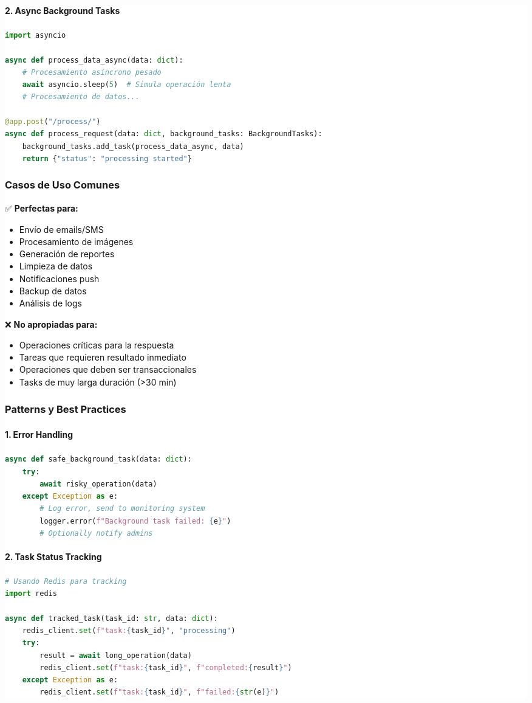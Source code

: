 ```python
```

#### **2. Async Background Tasks**

```python
import asyncio

async def process_data_async(data: dict):
    # Procesamiento asíncrono pesado
    await asyncio.sleep(5)  # Simula operación lenta
    # Procesamiento de datos...

@app.post("/process/")
async def process_request(data: dict, background_tasks: BackgroundTasks):
    background_tasks.add_task(process_data_async, data)
    return {"status": "processing started"}
```

### **Casos de Uso Comunes**

✅ **Perfectas para:**

- Envío de emails/SMS
- Procesamiento de imágenes
- Generación de reportes
- Limpieza de datos
- Notificaciones push
- Backup de datos
- Análisis de logs

❌ **No apropiadas para:**

- Operaciones críticas para la respuesta
- Tareas que requieren resultado inmediato
- Operaciones que deben ser transaccionales
- Tasks de muy larga duración (>30 min)

### **Patterns y Best Practices**

#### **1. Error Handling**

```python
async def safe_background_task(data: dict):
    try:
        await risky_operation(data)
    except Exception as e:
        # Log error, send to monitoring system
        logger.error(f"Background task failed: {e}")
        # Optionally notify admins
```

#### **2. Task Status Tracking**

```python
# Usando Redis para tracking
import redis

async def tracked_task(task_id: str, data: dict):
    redis_client.set(f"task:{task_id}", "processing")
    try:
        result = await long_operation(data)
        redis_client.set(f"task:{task_id}", f"completed:{result}")
    except Exception as e:
        redis_client.set(f"task:{task_id}", f"failed:{str(e)}")
```
